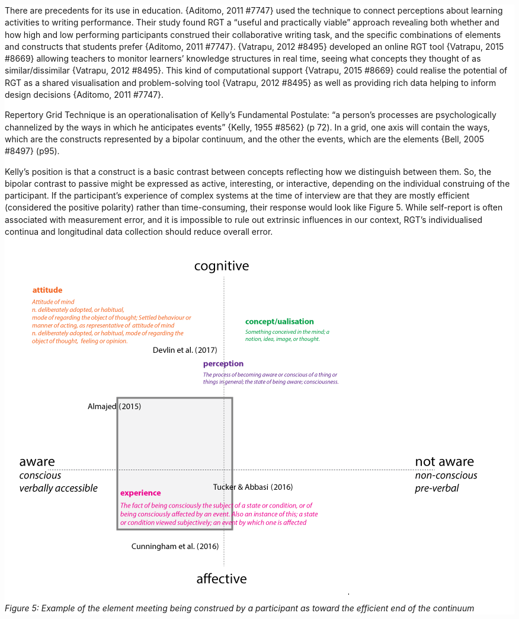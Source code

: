 There are precedents for its use in education. {Aditomo, 2011 #7747} used the technique to connect perceptions about learning activities to writing performance. Their study found RGT a “useful and practically viable” approach revealing both whether and how high and low performing participants construed their collaborative writing task, and the specific combinations of elements and constructs that students prefer {Aditomo, 2011 #7747}. {Vatrapu, 2012 #8495} developed an online RGT tool {Vatrapu, 2015 #8669} allowing teachers to monitor learners’ knowledge structures in real time, seeing what concepts they thought of as similar/dissimilar {Vatrapu, 2012 #8495}. This kind of computational support {Vatrapu, 2015 #8669} could realise the potential of RGT as a shared visualisation and problem-solving tool {Vatrapu, 2012 #8495} as well as providing rich data helping to inform design decisions {Aditomo, 2011 #7747}.

Repertory Grid Technique is an operationalisation of Kelly’s Fundamental Postulate: “a person’s processes are psychologically channelized by the ways in which he anticipates events” {Kelly, 1955 #8562} (p 72). In a grid, one axis will contain the ways, which are the constructs represented by a bipolar continuum, and the other the events, which are the elements {Bell, 2005 #8497} (p95).

 Kelly’s position is that a construct is a basic contrast between concepts reflecting how we distinguish between them. So, the bipolar contrast to passive might be expressed as active, interesting, or interactive, depending on the individual construing of the participant. If the participant’s experience of complex systems at the time of interview are that they are mostly efficient (considered the positive polarity) rather than time-consuming, their response would look like Figure 5. While self-report is often associated with measurement error, and it is impossible to rule out extrinsic influences in our context, RGT’s individualised continua and longitudinal data collection should reduce overall error.

![](../images/experience.png)
_Figure 5: Example of the element meeting being construed by a participant as toward the efficient end of the continuum_
